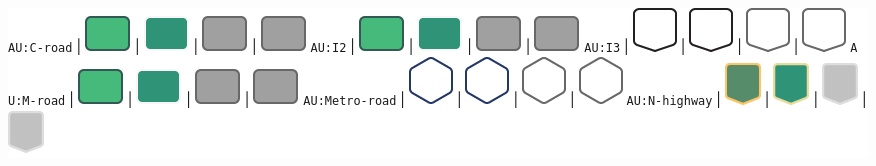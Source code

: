 `AU:C-road` |  ![AU:C-road](img/sprite/bubble-wrap-style/shields-international/2x/AU:C-road-2char.png) | ![AU:C-road](img/sprite/walkabout-style/shields-international/2x/AU:C-road-2char.png) | ![AU:C-road](img/sprite/refill-style/shields-international/2x/AU:C-road-2char.png) | ![AU:C-road](img/sprite/refill-style/shields-international/2x/AU:C-road-2char.png)
`AU:I2` |  ![AU:I2](img/sprite/bubble-wrap-style/shields-international/2x/AU:I2-2char.png) | ![AU:I2](img/sprite/walkabout-style/shields-international/2x/AU:I2-2char.png) | ![AU:I2](img/sprite/refill-style/shields-international/2x/AU:I2-2char.png) | ![AU:I2](img/sprite/refill-style/shields-international/2x/AU:I2-2char.png)
`AU:I3` |  ![AU:I3](img/sprite/bubble-wrap-style/shields-international/2x/AU:I3-2char.png) | ![AU:I3](img/sprite/walkabout-style/shields-international/2x/AU:I3-2char.png) | ![AU:I3](img/sprite/refill-style/shields-international/2x/AU:I3-2char.png) | ![AU:I3](img/sprite/refill-style/shields-international/2x/AU:I3-2char.png)
`AU:M-road` |  ![AU:M-road](img/sprite/bubble-wrap-style/shields-international/2x/AU:M-road-2char.png) | ![AU:M-road](img/sprite/walkabout-style/shields-international/2x/AU:M-road-2char.png) | ![AU:M-road](img/sprite/refill-style/shields-international/2x/AU:M-road-2char.png) | ![AU:M-road](img/sprite/refill-style/shields-international/2x/AU:M-road-2char.png)
`AU:Metro-road` |  ![AU:Metro-road](img/sprite/bubble-wrap-style/shields-international/2x/AU:Metro-road-2char.png) | ![AU:Metro-road](img/sprite/walkabout-style/shields-international/2x/AU:Metro-road-2char.png) | ![AU:Metro-road](img/sprite/refill-style/shields-international/2x/AU:Metro-road-2char.png) | ![AU:Metro-road](img/sprite/refill-style/shields-international/2x/AU:Metro-road-2char.png)
`AU:N-highway` |  ![AU:N-highway](img/sprite/bubble-wrap-style/shields-international/2x/AU:N-highway-2char.png) | ![AU:N-highway](img/sprite/walkabout-style/shields-international/2x/AU:N-highway-2char.png) | ![AU:N-highway](img/sprite/refill-style/shields-international/2x/AU:N-highway-2char.png) | ![AU:N-highway](img/sprite/refill-style/shields-international/2x/AU:N-highway-2char.png)